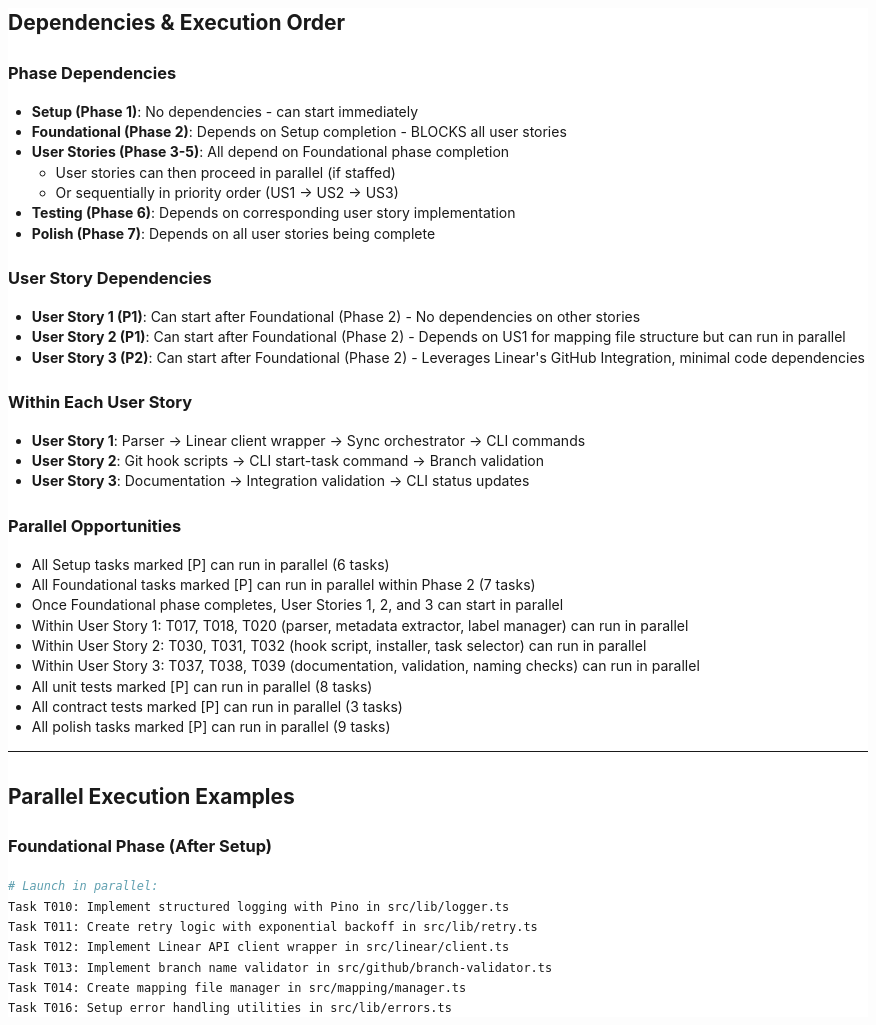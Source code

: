 
## Dependencies & Execution Order

### Phase Dependencies

- **Setup (Phase 1)**: No dependencies - can start immediately
- **Foundational (Phase 2)**: Depends on Setup completion - BLOCKS all user stories
- **User Stories (Phase 3-5)**: All depend on Foundational phase completion
  - User stories can then proceed in parallel (if staffed)
  - Or sequentially in priority order (US1 → US2 → US3)
- **Testing (Phase 6)**: Depends on corresponding user story implementation
- **Polish (Phase 7)**: Depends on all user stories being complete

### User Story Dependencies

- **User Story 1 (P1)**: Can start after Foundational (Phase 2) - No dependencies on other stories
- **User Story 2 (P1)**: Can start after Foundational (Phase 2) - Depends on US1 for mapping file structure but can run in parallel
- **User Story 3 (P2)**: Can start after Foundational (Phase 2) - Leverages Linear's GitHub Integration, minimal code dependencies

### Within Each User Story

- **User Story 1**: Parser → Linear client wrapper → Sync orchestrator → CLI commands
- **User Story 2**: Git hook scripts → CLI start-task command → Branch validation
- **User Story 3**: Documentation → Integration validation → CLI status updates

### Parallel Opportunities

- All Setup tasks marked [P] can run in parallel (6 tasks)
- All Foundational tasks marked [P] can run in parallel within Phase 2 (7 tasks)
- Once Foundational phase completes, User Stories 1, 2, and 3 can start in parallel
- Within User Story 1: T017, T018, T020 (parser, metadata extractor, label manager) can run in parallel
- Within User Story 2: T030, T031, T032 (hook script, installer, task selector) can run in parallel
- Within User Story 3: T037, T038, T039 (documentation, validation, naming checks) can run in parallel
- All unit tests marked [P] can run in parallel (8 tasks)
- All contract tests marked [P] can run in parallel (3 tasks)
- All polish tasks marked [P] can run in parallel (9 tasks)

---

## Parallel Execution Examples

### Foundational Phase (After Setup)
```bash
# Launch in parallel:
Task T010: Implement structured logging with Pino in src/lib/logger.ts
Task T011: Create retry logic with exponential backoff in src/lib/retry.ts
Task T012: Implement Linear API client wrapper in src/linear/client.ts
Task T013: Implement branch name validator in src/github/branch-validator.ts
Task T014: Create mapping file manager in src/mapping/manager.ts
Task T016: Setup error handling utilities in src/lib/errors.ts
```
